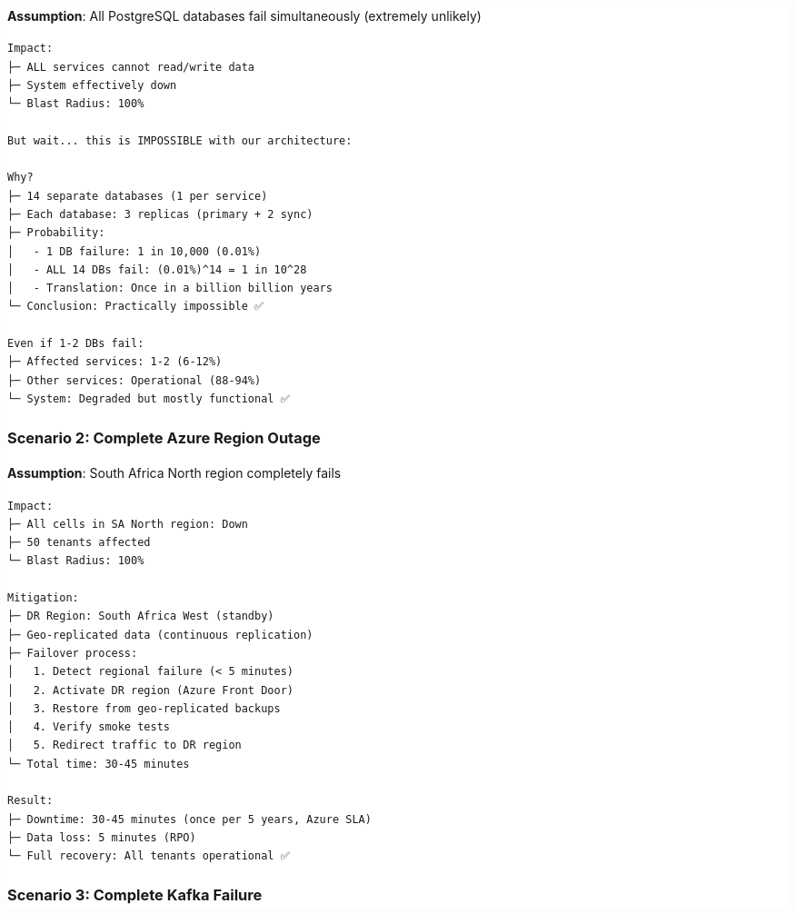 **Assumption**: All PostgreSQL databases fail simultaneously (extremely unlikely)

```
Impact:
├─ ALL services cannot read/write data
├─ System effectively down
└─ Blast Radius: 100%

But wait... this is IMPOSSIBLE with our architecture:

Why?
├─ 14 separate databases (1 per service)
├─ Each database: 3 replicas (primary + 2 sync)
├─ Probability:
│   - 1 DB failure: 1 in 10,000 (0.01%)
│   - ALL 14 DBs fail: (0.01%)^14 = 1 in 10^28
│   - Translation: Once in a billion billion years
└─ Conclusion: Practically impossible ✅

Even if 1-2 DBs fail:
├─ Affected services: 1-2 (6-12%)
├─ Other services: Operational (88-94%)
└─ System: Degraded but mostly functional ✅
```

### Scenario 2: Complete Azure Region Outage

**Assumption**: South Africa North region completely fails

```
Impact:
├─ All cells in SA North region: Down
├─ 50 tenants affected
└─ Blast Radius: 100%

Mitigation:
├─ DR Region: South Africa West (standby)
├─ Geo-replicated data (continuous replication)
├─ Failover process:
│   1. Detect regional failure (< 5 minutes)
│   2. Activate DR region (Azure Front Door)
│   3. Restore from geo-replicated backups
│   4. Verify smoke tests
│   5. Redirect traffic to DR region
└─ Total time: 30-45 minutes

Result:
├─ Downtime: 30-45 minutes (once per 5 years, Azure SLA)
├─ Data loss: 5 minutes (RPO)
└─ Full recovery: All tenants operational ✅
```

### Scenario 3: Complete Kafka Failure
